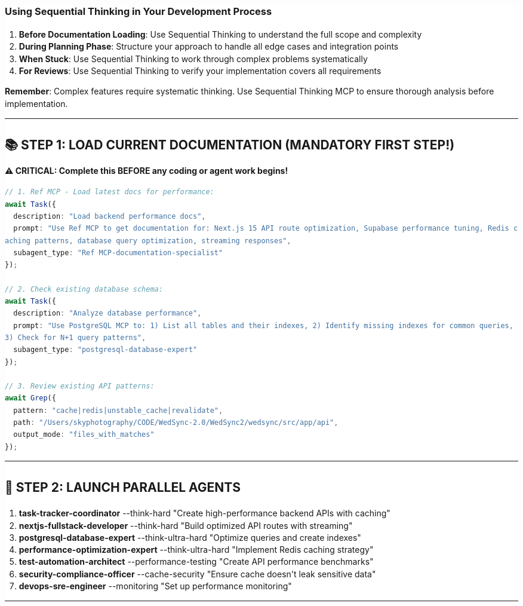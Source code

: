 ### Using Sequential Thinking in Your Development Process

1. **Before Documentation Loading**: Use Sequential Thinking to understand the full scope and complexity
2. **During Planning Phase**: Structure your approach to handle all edge cases and integration points  
3. **When Stuck**: Use Sequential Thinking to work through complex problems systematically
4. **For Reviews**: Use Sequential Thinking to verify your implementation covers all requirements

**Remember**: Complex features require systematic thinking. Use Sequential Thinking MCP to ensure thorough analysis before implementation.

---
## 📚 STEP 1: LOAD CURRENT DOCUMENTATION (MANDATORY FIRST STEP!)

**⚠️ CRITICAL: Complete this BEFORE any coding or agent work begins!**

```typescript
// 1. Ref MCP - Load latest docs for performance:
await Task({
  description: "Load backend performance docs",
  prompt: "Use Ref MCP to get documentation for: Next.js 15 API route optimization, Supabase performance tuning, Redis caching patterns, database query optimization, streaming responses",
  subagent_type: "Ref MCP-documentation-specialist"
});

// 2. Check existing database schema:
await Task({
  description: "Analyze database performance",
  prompt: "Use PostgreSQL MCP to: 1) List all tables and their indexes, 2) Identify missing indexes for common queries, 3) Check for N+1 query patterns",
  subagent_type: "postgresql-database-expert"
});

// 3. Review existing API patterns:
await Grep({
  pattern: "cache|redis|unstable_cache|revalidate",
  path: "/Users/skyphotography/CODE/WedSync-2.0/WedSync2/wedsync/src/app/api",
  output_mode: "files_with_matches"
});
```

---

## 🚀 STEP 2: LAUNCH PARALLEL AGENTS

1. **task-tracker-coordinator** --think-hard "Create high-performance backend APIs with caching"
2. **nextjs-fullstack-developer** --think-hard "Build optimized API routes with streaming"
3. **postgresql-database-expert** --think-ultra-hard "Optimize queries and create indexes"
4. **performance-optimization-expert** --think-ultra-hard "Implement Redis caching strategy"
5. **test-automation-architect** --performance-testing "Create API performance benchmarks"
6. **security-compliance-officer** --cache-security "Ensure cache doesn't leak sensitive data"
7. **devops-sre-engineer** --monitoring "Set up performance monitoring"

---